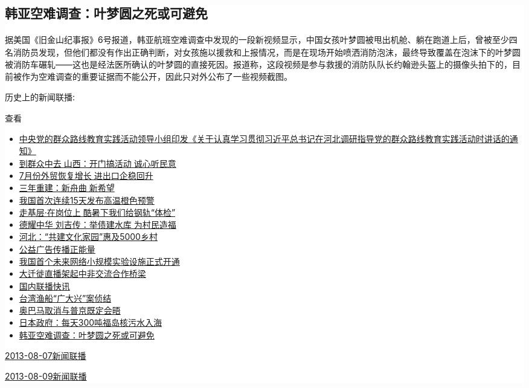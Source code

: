 ## 韩亚空难调查：叶梦圆之死或可避免


据美国《旧金山纪事报》6号报道，韩亚航班空难调查中发现的一段新视频显示，中国女孩叶梦圆被甩出机舱、躺在跑道上后，曾被至少四名消防员发现，但他们都没有作出正确判断，对女孩施以援救和上报情况，而是在现场开始喷洒消防泡沫，最终导致覆盖在泡沫下的叶梦圆被消防车碾轧——这也是经法医所确认的叶梦圆的直接死因。报道称，这段视频是参与救援的消防队队长约翰逊头盔上的摄像头拍下的，目前被作为空难调查的重要证据而不能公开，因此只对外公布了一些视频截图。






历史上的新闻联播:

 查看
 

* [中央党的群众路线教育实践活动领导小组印发《关于认真学习贯彻习近平总书记在河北调研指导党的群众路线教育实践活动时讲话的通知》](#中央党的群众路线教育实践活动领导小组印发《关于认真学习贯彻习近平总书记在河北调研指导党的群众路线教育实践活动时讲话的通知》)
* [到群众中去 山西：开门搞活动 诚心听民意](#到群众中去-山西：开门搞活动-诚心听民意)
* [7月份外贸恢复增长 进出口企稳回升](#7月份外贸恢复增长-进出口企稳回升)
* [三年重建：新舟曲 新希望](#三年重建：新舟曲-新希望)
* [我国首次连续15天发布高温橙色预警](#我国首次连续15天发布高温橙色预警)
* [走基层·在岗位上 酷暑下我们给钢轨“体检”](#走基层·在岗位上-酷暑下我们给钢轨“体检”)
* [德耀中华 刘吉传：举债建水库 为村民造福](#德耀中华-刘吉传：举债建水库-为村民造福)
* [河北：“共建文化家园”惠及5000乡村](#河北：“共建文化家园”惠及5000乡村)
* [公益广告传播正能量](#公益广告传播正能量)
* [我国首个未来网络小规模实验设施正式开通](#我国首个未来网络小规模实验设施正式开通)
* [大迁徙直播架起中非交流合作桥梁](#大迁徙直播架起中非交流合作桥梁)
* [国内联播快讯](#国内联播快讯)
* [台湾渔船“广大兴”案侦结](#台湾渔船“广大兴”案侦结)
* [奥巴马取消与普京既定会晤](#奥巴马取消与普京既定会晤)
* [日本政府：每天300吨福岛核污水入海](#日本政府：每天300吨福岛核污水入海)
* [韩亚空难调查：叶梦圆之死或可避免](#韩亚空难调查：叶梦圆之死或可避免)






[2013-08-07新闻联播](/xinwenlianbo/20130807)


[2013-08-09新闻联播](/xinwenlianbo/20130809)



